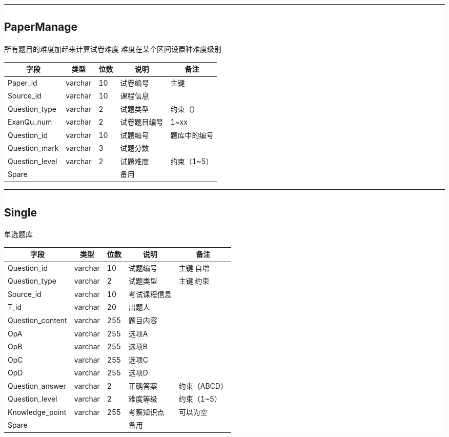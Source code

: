 ------

## PaperManage

所有题目的难度加起来计算试卷难度  难度在某个区间设置种难度级别

| 字段           | 类型    | 位数 | 说明         | 备注         |
| -------------- | ------- | ---- | ------------ | ------------ |
| Paper_id       | varchar | 10   | 试卷编号     | 主键         |
| Source_id      | varchar | 10   | 课程信息     |              |
| Question_type  | varchar | 2    | 试题类型     | 约束（）     |
| ExanQu_num     | varchar | 2    | 试卷题目编号 | 1~xx         |
| Question_id    | varchar | 10   | 试题编号     | 题库中的编号 |
| Question_mark  | varchar | 3    | 试题分数     |              |
| Question_level | varchar | 2    | 试题难度     | 约束（1~5）  |
| Spare          |         |      | 备用         |              |

------

## Single

单选题库

| 字段             | 类型    | 位数 | 说明         | 备注         |
| ---------------- | ------- | ---- | ------------ | ------------ |
| Question_id      | varchar | 10   | 试题编号     | 主键 自增    |
| Question_type    | varchar | 2    | 试题类型     | 主键 约束    |
| Source_id        | varchar | 10   | 考试课程信息 |              |
| T_id             | varchar | 20   | 出题人       |              |
| Question_content | varchar | 255  | 题目内容     |              |
| OpA              | varchar | 255  | 选项A        |              |
| OpB              | varchar | 255  | 选项B        |              |
| OpC              | varchar | 255  | 选项C        |              |
| OpD              | varchar | 255  | 选项D        |              |
| Question_answer  | varchar | 2    | 正确答案     | 约束（ABCD） |
| Question_level   | varchar | 2    | 难度等级     | 约束（1~5）  |
| Knowledge_point  | varchar | 255  | 考察知识点   | 可以为空     |
| Spare            |         |      | 备用         |              |
